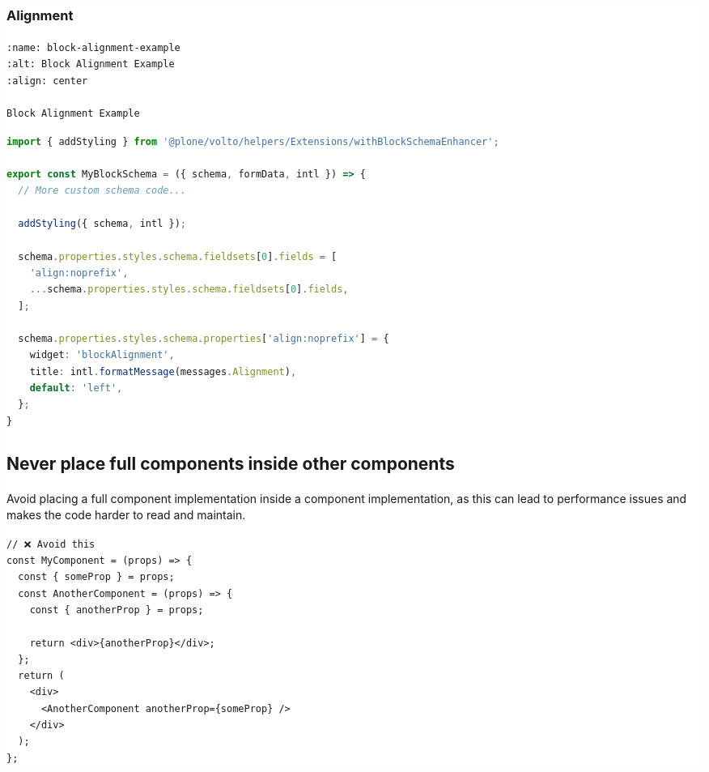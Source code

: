 ### Alignment

```{figure} ../_static/blockAlignment.png
:name: block-alignment-example
:alt: Block Alignment Example
:align: center

Block Alignment Example
```

```ts
import { addStyling } from '@plone/volto/helpers/Extensions/withBlockSchemaEnhancer';

export const MyBlockSchema = ({ schema, formData, intl }) => {
  // More custom schema code...

  addStyling({ schema, intl });

  schema.properties.styles.schema.fieldsets[0].fields = [
    'align:noprefix',
    ...schema.properties.styles.schema.fieldsets[0].fields,
  ];

  schema.properties.styles.schema.properties['align:noprefix'] = {
    widget: 'blockAlignment',
    title: intl.formatMessage(messages.Alignment),
    default: 'left',
  };
}
```

## Never place full components inside other components

Avoid placing a full component implementation inside a component implementation, as this can lead to performance issues and makes the code harder to read and maintain.

```tsx
// ❌ Avoid this
const MyComponent = (props) => {
  const { someProp } = props;
  const AnotherComponent = (props) => {
    const { anotherProp } = props;

    return <div>{anotherProp}</div>;
  };
  return (
    <div>
      <AnotherComponent anotherProp={someProp} />
    </div>
  );
};
```
